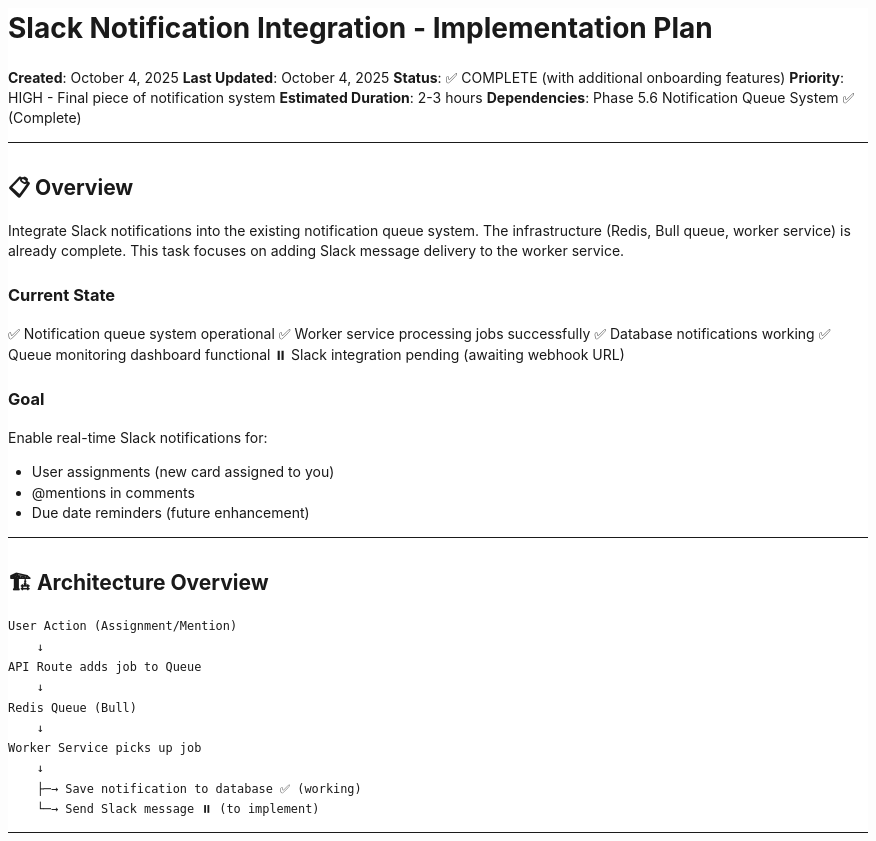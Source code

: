 # Slack Notification Integration - Implementation Plan

**Created**: October 4, 2025
**Last Updated**: October 4, 2025
**Status**: ✅ COMPLETE (with additional onboarding features)
**Priority**: HIGH - Final piece of notification system
**Estimated Duration**: 2-3 hours
**Dependencies**: Phase 5.6 Notification Queue System ✅ (Complete)

---

## 📋 **Overview**

Integrate Slack notifications into the existing notification queue system. The infrastructure (Redis, Bull queue, worker service) is already complete. This task focuses on adding Slack message delivery to the worker service.

### **Current State**

✅ Notification queue system operational
✅ Worker service processing jobs successfully
✅ Database notifications working
✅ Queue monitoring dashboard functional
⏸️ Slack integration pending (awaiting webhook URL)

### **Goal**

Enable real-time Slack notifications for:

- User assignments (new card assigned to you)
- @mentions in comments
- Due date reminders (future enhancement)

---

## 🏗️ **Architecture Overview**

```
User Action (Assignment/Mention)
    ↓
API Route adds job to Queue
    ↓
Redis Queue (Bull)
    ↓
Worker Service picks up job
    ↓
    ├─→ Save notification to database ✅ (working)
    └─→ Send Slack message ⏸️ (to implement)
```

---
